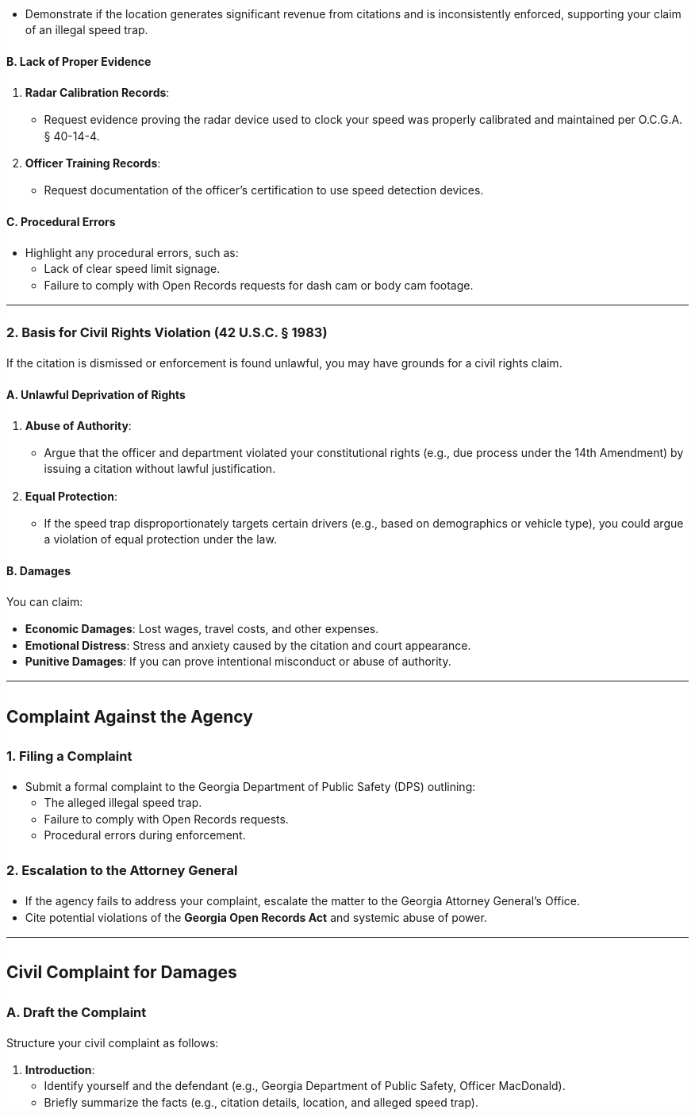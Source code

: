    - Demonstrate if the location generates significant revenue from citations and is inconsistently enforced, supporting your claim of an illegal speed trap.

#### B. Lack of Proper Evidence
1. **Radar Calibration Records**:
   - Request evidence proving the radar device used to clock your speed was properly calibrated and maintained per O.C.G.A. § 40-14-4.
   
2. **Officer Training Records**:
   - Request documentation of the officer’s certification to use speed detection devices.

#### C. Procedural Errors
- Highlight any procedural errors, such as:
  - Lack of clear speed limit signage.
  - Failure to comply with Open Records requests for dash cam or body cam footage.

---

### 2. Basis for Civil Rights Violation (42 U.S.C. § 1983)

If the citation is dismissed or enforcement is found unlawful, you may have grounds for a civil rights claim.

#### A. Unlawful Deprivation of Rights
1. **Abuse of Authority**:
   - Argue that the officer and department violated your constitutional rights (e.g., due process under the 14th Amendment) by issuing a citation without lawful justification.

2. **Equal Protection**:
   - If the speed trap disproportionately targets certain drivers (e.g., based on demographics or vehicle type), you could argue a violation of equal protection under the law.

#### B. Damages
You can claim:
- **Economic Damages**: Lost wages, travel costs, and other expenses.
- **Emotional Distress**: Stress and anxiety caused by the citation and court appearance.
- **Punitive Damages**: If you can prove intentional misconduct or abuse of authority.

---

## Complaint Against the Agency

### 1. Filing a Complaint
- Submit a formal complaint to the Georgia Department of Public Safety (DPS) outlining:
  - The alleged illegal speed trap.
  - Failure to comply with Open Records requests.
  - Procedural errors during enforcement.

### 2. Escalation to the Attorney General
- If the agency fails to address your complaint, escalate the matter to the Georgia Attorney General’s Office.
- Cite potential violations of the **Georgia Open Records Act** and systemic abuse of power.

---

## Civil Complaint for Damages

### A. Draft the Complaint
Structure your civil complaint as follows:

1. **Introduction**:
   - Identify yourself and the defendant (e.g., Georgia Department of Public Safety, Officer MacDonald).
   - Briefly summarize the facts (e.g., citation details, location, and alleged speed trap).